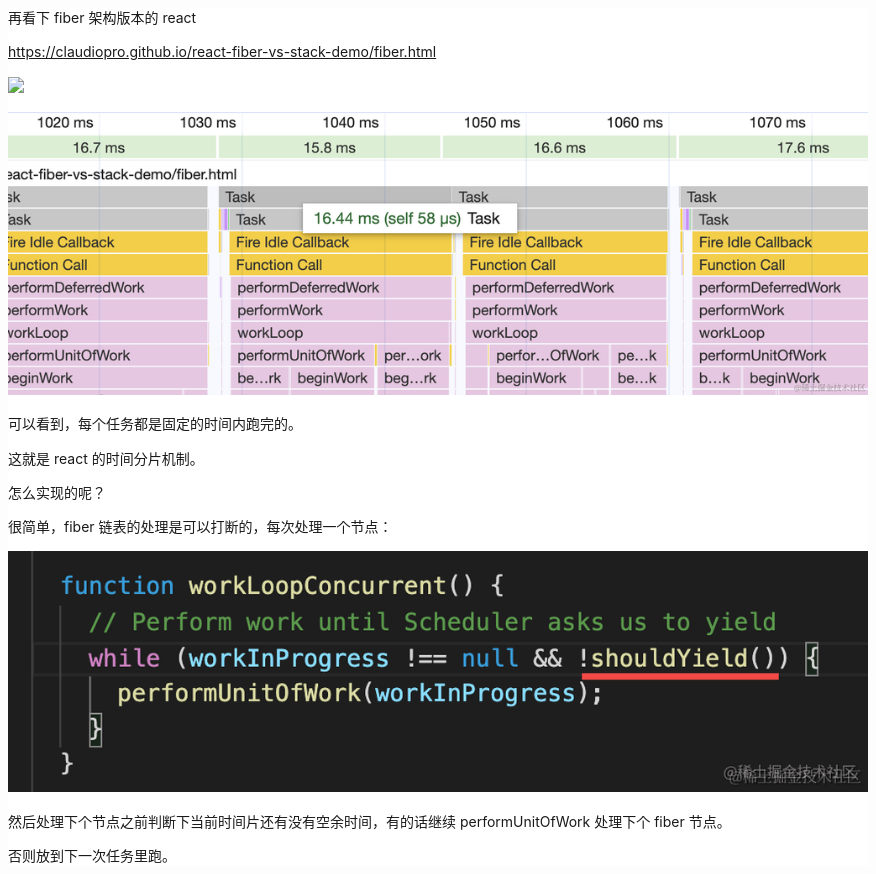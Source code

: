 再看下 fiber 架构版本的 react

https://claudiopro.github.io/react-fiber-vs-stack-demo/fiber.html

![](./images/54d3a2e64e0c49b9acce91c16589105a~tplv-k3u1fbpfcp-jj-mark:0:0:0:0:q75.image.png)

![](./images/0ae6e3ebf9934b068dab509689f64b6e~tplv-k3u1fbpfcp-jj-mark:0:0:0:0:q75.image.png)

可以看到，每个任务都是固定的时间内跑完的。

这就是 react 的时间分片机制。

怎么实现的呢？

很简单，fiber 链表的处理是可以打断的，每次处理一个节点：

![](./images/c268692b0b4f4275ac04252ea7caf61f~tplv-k3u1fbpfcp-jj-mark:0:0:0:0:q75.image.png)

然后处理下个节点之前判断下当前时间片还有没有空余时间，有的话继续 performUnitOfWork 处理下个 fiber 节点。

否则放到下一次任务里跑。
